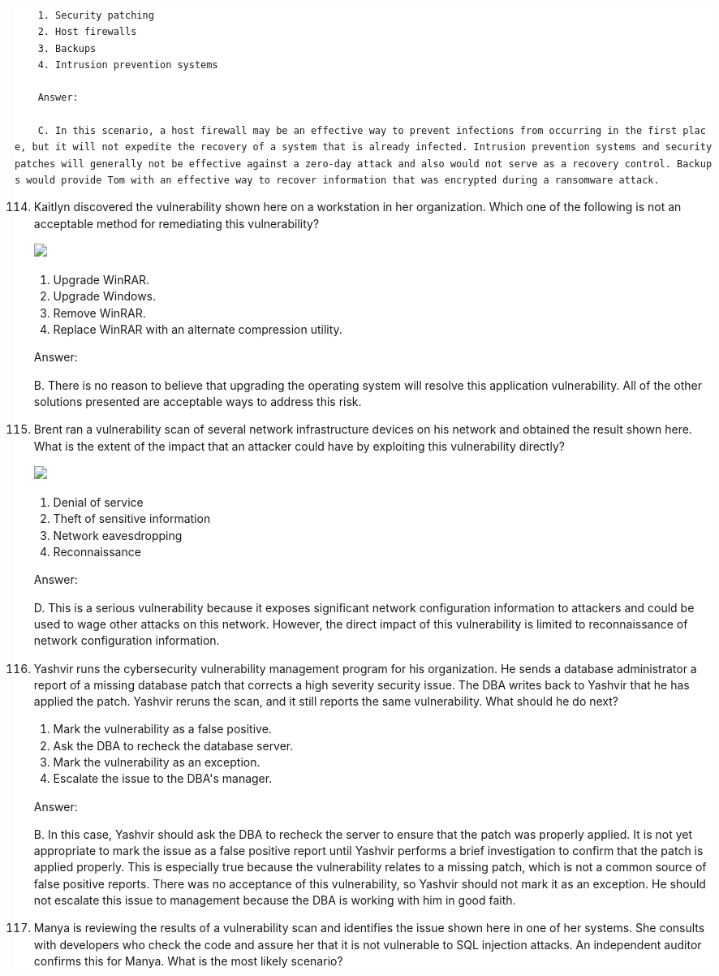         1. Security patching
        2. Host firewalls
        3. Backups
        4. Intrusion prevention systems

        Answer:

        C. In this scenario, a host firewall may be an effective way to prevent infections from occurring in the first place, but it will not expedite the recovery of a system that is already infected. Intrusion prevention systems and security patches will generally not be effective against a zero-day attack and also would not serve as a recovery control. Backups would provide Tom with an effective way to recover information that was encrypted during a ransomware attack.
114.    Kaitlyn discovered the vulnerability shown here on a workstation in her organization. Which one of the following is not an acceptable method for remediating this vulnerability?

        ![](https://cdn2.percipio.com/1713091581.af3c25110d5be87c964ff1f58db3e061c5d018ae/eod/books/165333/images/c02uf038.jpg)

        1. Upgrade WinRAR.
        2. Upgrade Windows.
        3. Remove WinRAR.
        4. Replace WinRAR with an alternate compression utility.

        Answer:

        B. There is no reason to believe that upgrading the operating system will resolve this application vulnerability. All of the other solutions presented are acceptable ways to address this risk.
115.    Brent ran a vulnerability scan of several network infrastructure devices on his network and obtained the result shown here. What is the extent of the impact that an attacker could have by exploiting this vulnerability directly?

        ![](https://cdn2.percipio.com/1713091581.af3c25110d5be87c964ff1f58db3e061c5d018ae/eod/books/165333/images/c02uf039.jpg)

        1. Denial of service
        2. Theft of sensitive information
        3. Network eavesdropping
        4. Reconnaissance

        Answer:

        D. This is a serious vulnerability because it exposes significant network configuration information to attackers and could be used to wage other attacks on this network. However, the direct impact of this vulnerability is limited to reconnaissance of network configuration information.
116.    Yashvir runs the cybersecurity vulnerability management program for his organization. He sends a database administrator a report of a missing database patch that corrects a high severity security issue. The DBA writes back to Yashvir that he has applied the patch. Yashvir reruns the scan, and it still reports the same vulnerability. What should he do next?

        1. Mark the vulnerability as a false positive.
        2. Ask the DBA to recheck the database server.
        3. Mark the vulnerability as an exception.
        4. Escalate the issue to the DBA's manager.

        Answer:

        B. In this case, Yashvir should ask the DBA to recheck the server to ensure that the patch was properly applied. It is not yet appropriate to mark the issue as a false positive report until Yashvir performs a brief investigation to confirm that the patch is applied properly. This is especially true because the vulnerability relates to a missing patch, which is not a common source of false positive reports. There was no acceptance of this vulnerability, so Yashvir should not mark it as an exception. He should not escalate this issue to management because the DBA is working with him in good faith.
117.    Manya is reviewing the results of a vulnerability scan and identifies the issue shown here in one of her systems. She consults with developers who check the code and assure her that it is not vulnerable to SQL injection attacks. An independent auditor confirms this for Manya. What is the most likely scenario?
